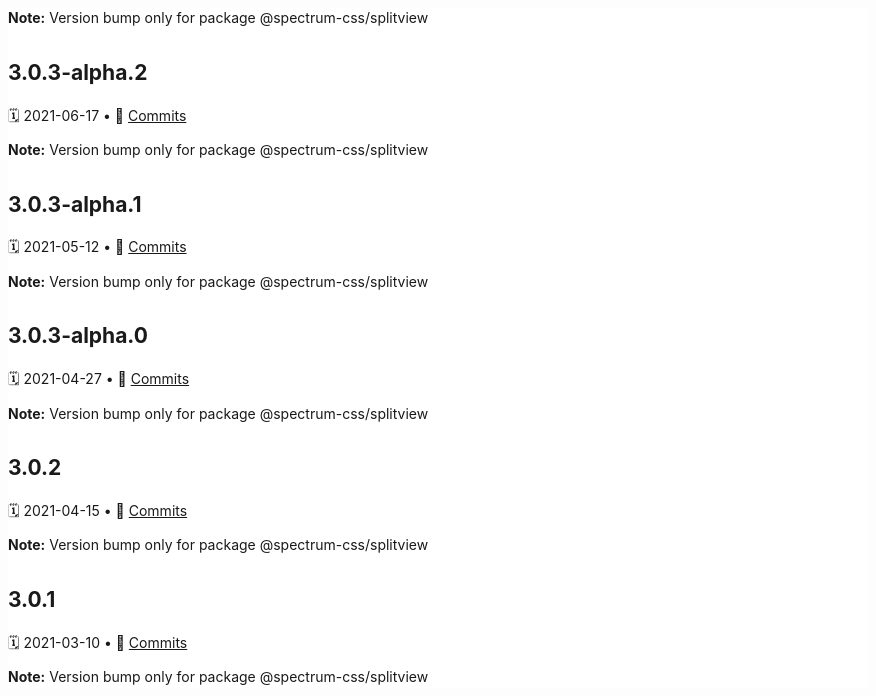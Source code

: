 **Note:** Version bump only for package @spectrum-css/splitview





<a name="3.0.3-alpha.2"></a>
## 3.0.3-alpha.2
🗓 2021-06-17 • 📝 [Commits](https://github.com/adobe/spectrum-css/compare/@spectrum-css/splitview@3.0.3-alpha.1...@spectrum-css/splitview@3.0.3-alpha.2)

**Note:** Version bump only for package @spectrum-css/splitview





<a name="3.0.3-alpha.1"></a>
## 3.0.3-alpha.1
🗓 2021-05-12 • 📝 [Commits](https://github.com/adobe/spectrum-css/compare/@spectrum-css/splitview@3.0.3-alpha.0...@spectrum-css/splitview@3.0.3-alpha.1)

**Note:** Version bump only for package @spectrum-css/splitview





<a name="3.0.3-alpha.0"></a>
## 3.0.3-alpha.0
🗓 2021-04-27 • 📝 [Commits](https://github.com/adobe/spectrum-css/compare/@spectrum-css/splitview@3.0.2...@spectrum-css/splitview@3.0.3-alpha.0)

**Note:** Version bump only for package @spectrum-css/splitview





<a name="3.0.2"></a>
## 3.0.2
🗓 2021-04-15 • 📝 [Commits](https://github.com/adobe/spectrum-css/compare/@spectrum-css/splitview@3.0.1...@spectrum-css/splitview@3.0.2)

**Note:** Version bump only for package @spectrum-css/splitview





<a name="3.0.1"></a>
## 3.0.1
🗓 2021-03-10 • 📝 [Commits](https://github.com/adobe/spectrum-css/compare/@spectrum-css/splitview@3.0.0...@spectrum-css/splitview@3.0.1)

**Note:** Version bump only for package @spectrum-css/splitview




